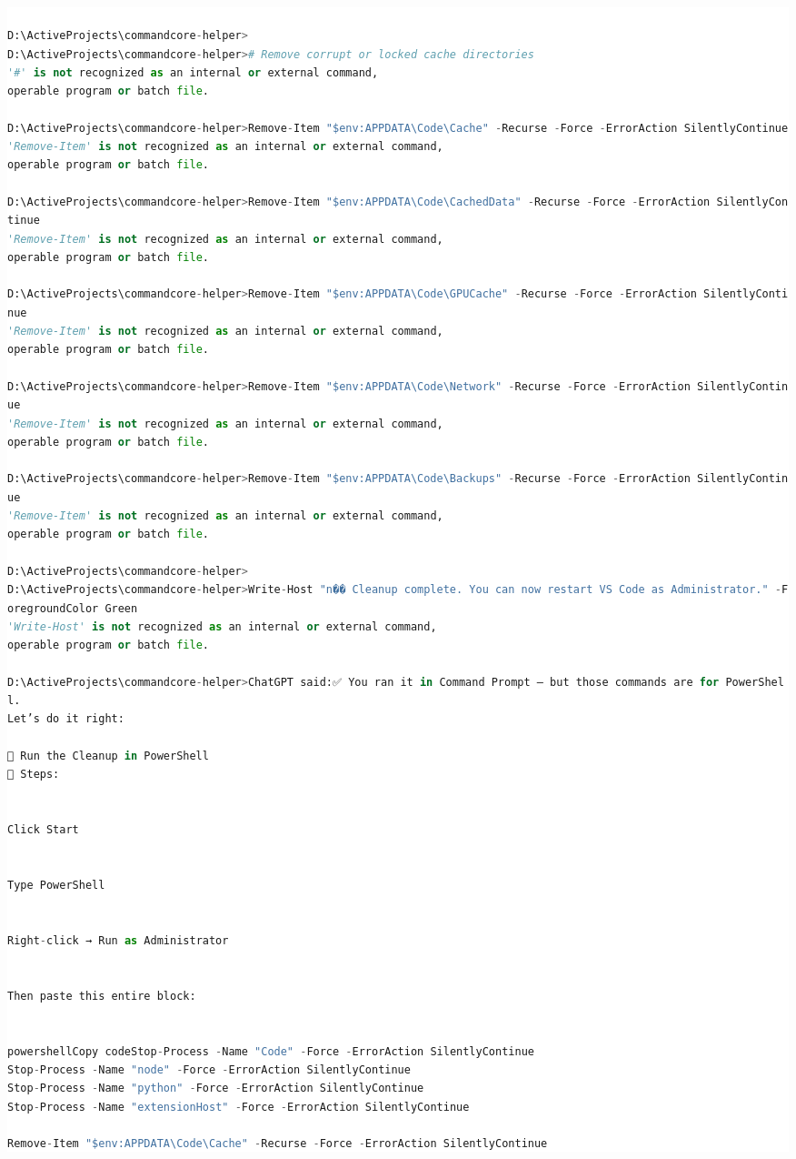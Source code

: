 ```python

D:\ActiveProjects\commandcore-helper>
D:\ActiveProjects\commandcore-helper># Remove corrupt or locked cache directories
'#' is not recognized as an internal or external command,
operable program or batch file.

D:\ActiveProjects\commandcore-helper>Remove-Item "$env:APPDATA\Code\Cache" -Recurse -Force -ErrorAction SilentlyContinue
'Remove-Item' is not recognized as an internal or external command,
operable program or batch file.

D:\ActiveProjects\commandcore-helper>Remove-Item "$env:APPDATA\Code\CachedData" -Recurse -Force -ErrorAction SilentlyContinue
'Remove-Item' is not recognized as an internal or external command,
operable program or batch file.

D:\ActiveProjects\commandcore-helper>Remove-Item "$env:APPDATA\Code\GPUCache" -Recurse -Force -ErrorAction SilentlyContinue
'Remove-Item' is not recognized as an internal or external command,
operable program or batch file.

D:\ActiveProjects\commandcore-helper>Remove-Item "$env:APPDATA\Code\Network" -Recurse -Force -ErrorAction SilentlyContinue
'Remove-Item' is not recognized as an internal or external command,
operable program or batch file.

D:\ActiveProjects\commandcore-helper>Remove-Item "$env:APPDATA\Code\Backups" -Recurse -Force -ErrorAction SilentlyContinue
'Remove-Item' is not recognized as an internal or external command,
operable program or batch file.

D:\ActiveProjects\commandcore-helper>
D:\ActiveProjects\commandcore-helper>Write-Host "n�� Cleanup complete. You can now restart VS Code as Administrator." -ForegroundColor Green
'Write-Host' is not recognized as an internal or external command,
operable program or batch file.

D:\ActiveProjects\commandcore-helper>ChatGPT said:✅ You ran it in Command Prompt — but those commands are for PowerShell.
Let’s do it right:

🧠 Run the Cleanup in PowerShell
🔧 Steps:


Click Start


Type PowerShell


Right-click → Run as Administrator


Then paste this entire block:


powershellCopy codeStop-Process -Name "Code" -Force -ErrorAction SilentlyContinue
Stop-Process -Name "node" -Force -ErrorAction SilentlyContinue
Stop-Process -Name "python" -Force -ErrorAction SilentlyContinue
Stop-Process -Name "extensionHost" -Force -ErrorAction SilentlyContinue

Remove-Item "$env:APPDATA\Code\Cache" -Recurse -Force -ErrorAction SilentlyContinue
```